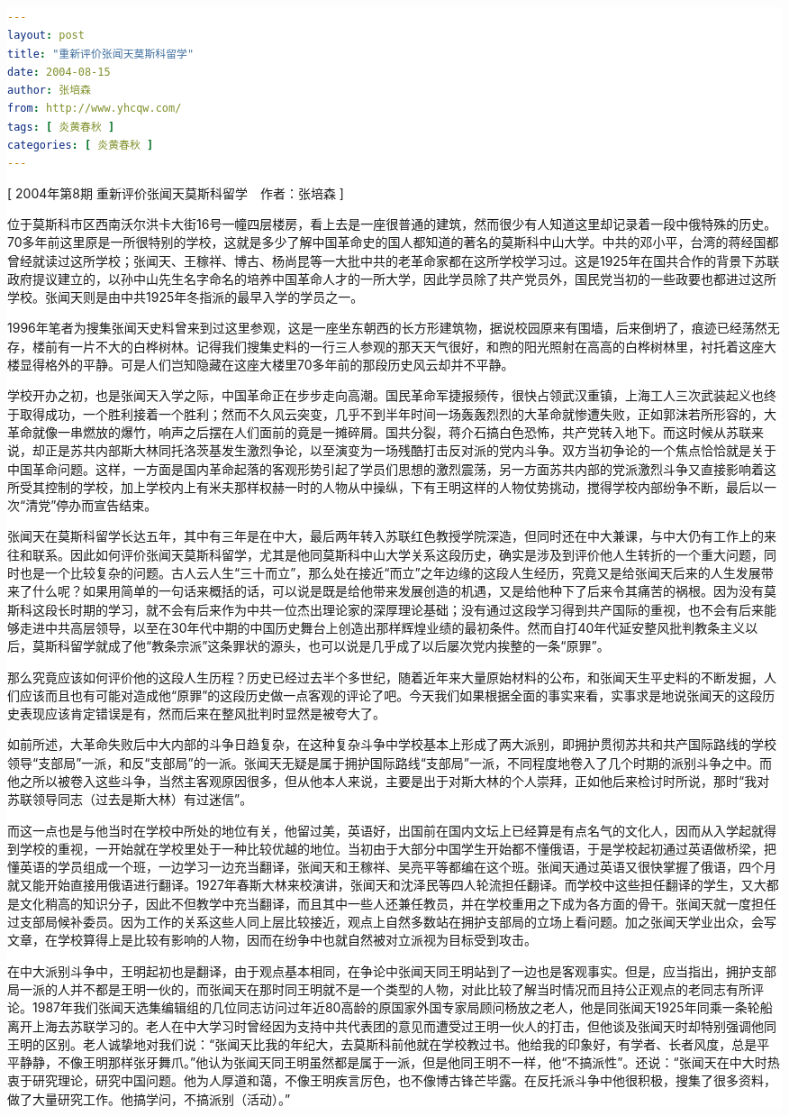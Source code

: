 ```yaml
---
layout: post
title: "重新评价张闻天莫斯科留学"
date: 2004-08-15
author: 张培森
from: http://www.yhcqw.com/
tags: [ 炎黄春秋 ]
categories: [ 炎黄春秋 ]
---
```



[ 2004年第8期 重新评价张闻天莫斯科留学　作者：张培森 ]


位于莫斯科市区西南沃尔洪卡大街16号一幢四层楼房，看上去是一座很普通的建筑，然而很少有人知道这里却记录着一段中俄特殊的历史。70多年前这里原是一所很特别的学校，这就是多少了解中国革命史的国人都知道的著名的莫斯科中山大学。中共的邓小平，台湾的蒋经国都曾经就读过这所学校；张闻天、王稼祥、博古、杨尚昆等一大批中共的老革命家都在这所学校学习过。这是1925年在国共合作的背景下苏联政府提议建立的，以孙中山先生名字命名的培养中国革命人才的一所大学，因此学员除了共产党员外，国民党当初的一些政要也都进过这所学校。张闻天则是由中共1925年冬指派的最早入学的学员之一。


1996年笔者为搜集张闻天史料曾来到过这里参观，这是一座坐东朝西的长方形建筑物，据说校园原来有围墙，后来倒坍了，痕迹已经荡然无存，楼前有一片不大的白桦树林。记得我们搜集史料的一行三人参观的那天天气很好，和煦的阳光照射在高高的白桦树林里，衬托着这座大楼显得格外的平静。可是人们岂知隐藏在这座大楼里70多年前的那段历史风云却并不平静。


学校开办之初，也是张闻天入学之际，中国革命正在步步走向高潮。国民革命军捷报频传，很快占领武汉重镇，上海工人三次武装起义也终于取得成功，一个胜利接着一个胜利；然而不久风云突变，几乎不到半年时间一场轰轰烈烈的大革命就惨遭失败，正如郭沫若所形容的，大革命就像一串燃放的爆竹，响声之后摆在人们面前的竟是一摊碎屑。国共分裂，蒋介石搞白色恐怖，共产党转入地下。而这时候从苏联来说，却正是苏共内部斯大林同托洛茨基发生激烈争论，以至演变为一场残酷打击反对派的党内斗争。双方当初争论的一个焦点恰恰就是关于中国革命问题。这样，一方面是国内革命起落的客观形势引起了学员们思想的激烈震荡，另一方面苏共内部的党派激烈斗争又直接影响着这所受其控制的学校，加上学校内上有米夫那样权赫一时的人物从中操纵，下有王明这样的人物仗势挑动，搅得学校内部纷争不断，最后以一次“清党”停办而宣告结束。


张闻天在莫斯科留学长达五年，其中有三年是在中大，最后两年转入苏联红色教授学院深造，但同时还在中大兼课，与中大仍有工作上的来往和联系。因此如何评价张闻天莫斯科留学，尤其是他同莫斯科中山大学关系这段历史，确实是涉及到评价他人生转折的一个重大问题，同时也是一个比较复杂的问题。古人云人生“三十而立”，那么处在接近“而立”之年边缘的这段人生经历，究竟又是给张闻天后来的人生发展带来了什么呢？如果用简单的一句话来概括的话，可以说是既是给他带来发展创造的机遇，又是给他种下了后来令其痛苦的祸根。因为没有莫斯科这段长时期的学习，就不会有后来作为中共一位杰出理论家的深厚理论基础；没有通过这段学习得到共产国际的重视，也不会有后来能够走进中共高层领导，以至在30年代中期的中国历史舞台上创造出那样辉煌业绩的最初条件。然而自打40年代延安整风批判教条主义以后，莫斯科留学就成了他“教条宗派”这条罪状的源头，也可以说是几乎成了以后屡次党内挨整的一条“原罪”。


那么究竟应该如何评价他的这段人生历程？历史已经过去半个多世纪，随着近年来大量原始材料的公布，和张闻天生平史料的不断发掘，人们应该而且也有可能对造成他“原罪”的这段历史做一点客观的评论了吧。今天我们如果根据全面的事实来看，实事求是地说张闻天的这段历史表现应该肯定错误是有，然而后来在整风批判时显然是被夸大了。


如前所述，大革命失败后中大内部的斗争日趋复杂，在这种复杂斗争中学校基本上形成了两大派别，即拥护贯彻苏共和共产国际路线的学校领导“支部局”一派，和反“支部局”的一派。张闻天无疑是属于拥护国际路线“支部局”一派，不同程度地卷入了几个时期的派别斗争之中。而他之所以被卷入这些斗争，当然主客观原因很多，但从他本人来说，主要是出于对斯大林的个人崇拜，正如他后来检讨时所说，那时“我对苏联领导同志（过去是斯大林）有过迷信”。


而这一点也是与他当时在学校中所处的地位有关，他留过美，英语好，出国前在国内文坛上已经算是有点名气的文化人，因而从入学起就得到学校的重视，一开始就在学校里处于一种比较优越的地位。当初由于大部分中国学生开始都不懂俄语，于是学校起初通过英语做桥梁，把懂英语的学员组成一个班，一边学习一边充当翻译，张闻天和王稼祥、吴亮平等都编在这个班。张闻天通过英语又很快掌握了俄语，四个月就又能开始直接用俄语进行翻译。1927年春斯大林来校演讲，张闻天和沈泽民等四人轮流担任翻译。而学校中这些担任翻译的学生，又大都是文化稍高的知识分子，因此不但教学中充当翻译，而且其中一些人还兼任教员，并在学校重用之下成为各方面的骨干。张闻天就一度担任过支部局候补委员。因为工作的关系这些人同上层比较接近，观点上自然多数站在拥护支部局的立场上看问题。加之张闻天学业出众，会写文章，在学校算得上是比较有影响的人物，因而在纷争中也就自然被对立派视为目标受到攻击。


在中大派别斗争中，王明起初也是翻译，由于观点基本相同，在争论中张闻天同王明站到了一边也是客观事实。但是，应当指出，拥护支部局一派的人并不都是王明一伙的，而张闻天在那时同王明就不是一个类型的人物，对此比较了解当时情况而且持公正观点的老同志有所评论。1987年我们张闻天选集编辑组的几位同志访问过年近80高龄的原国家外国专家局顾问杨放之老人，他是同张闻天1925年同乘一条轮船离开上海去苏联学习的。老人在中大学习时曾经因为支持中共代表团的意见而遭受过王明一伙人的打击，但他谈及张闻天时却特别强调他同王明的区别。老人诚挚地对我们说：“张闻天比我的年纪大，去莫斯科前他就在学校教过书。他给我的印象好，有学者、长者风度，总是平平静静，不像王明那样张牙舞爪。”他认为张闻天同王明虽然都是属于一派，但是他同王明不一样，他“不搞派性”。还说：“张闻天在中大时热衷于研究理论，研究中国问题。他为人厚道和蔼，不像王明疾言厉色，也不像博古锋芒毕露。在反托派斗争中他很积极，搜集了很多资料，做了大量研究工作。他搞学问，不搞派别（活动）。”
